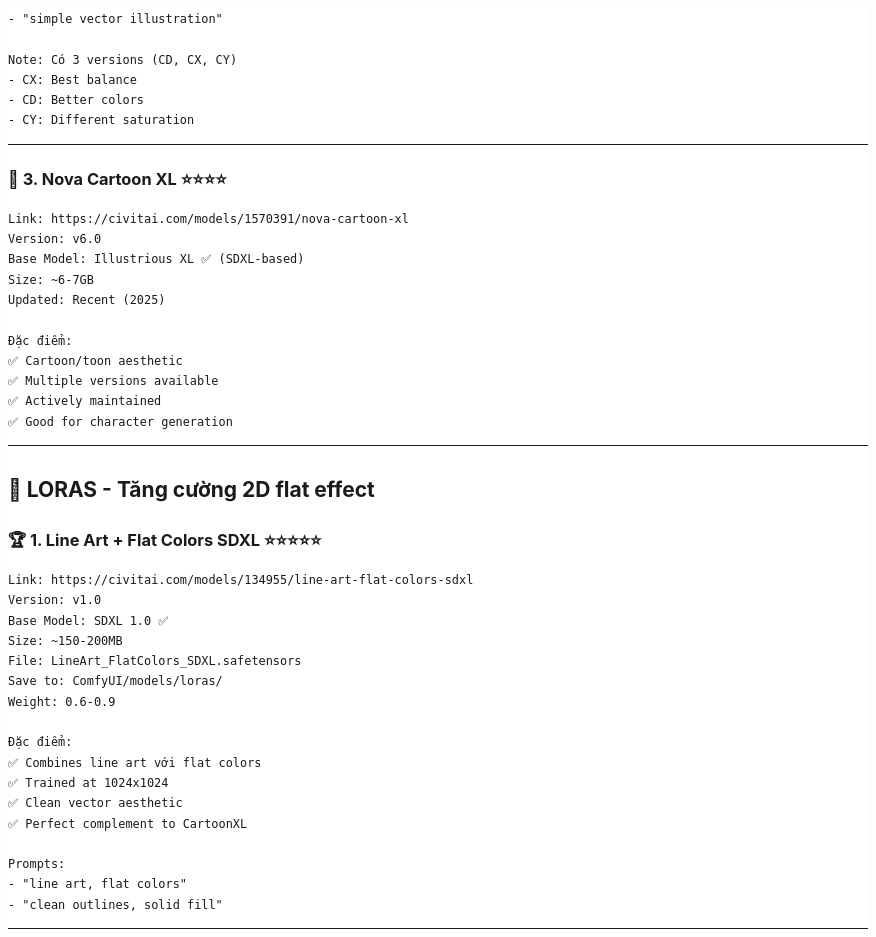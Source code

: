 ```
- "simple vector illustration"

Note: Có 3 versions (CD, CX, CY)
- CX: Best balance
- CD: Better colors
- CY: Different saturation
```

---

### 🥉 **3. Nova Cartoon XL** ⭐⭐⭐⭐

```
Link: https://civitai.com/models/1570391/nova-cartoon-xl
Version: v6.0
Base Model: Illustrious XL ✅ (SDXL-based)
Size: ~6-7GB
Updated: Recent (2025)

Đặc điểm:
✅ Cartoon/toon aesthetic
✅ Multiple versions available
✅ Actively maintained
✅ Good for character generation
```

---

## 🎨 LORAS - Tăng cường 2D flat effect

### 🏆 **1. Line Art + Flat Colors SDXL** ⭐⭐⭐⭐⭐

```
Link: https://civitai.com/models/134955/line-art-flat-colors-sdxl
Version: v1.0
Base Model: SDXL 1.0 ✅
Size: ~150-200MB
File: LineArt_FlatColors_SDXL.safetensors
Save to: ComfyUI/models/loras/
Weight: 0.6-0.9

Đặc điểm:
✅ Combines line art với flat colors
✅ Trained at 1024x1024
✅ Clean vector aesthetic
✅ Perfect complement to CartoonXL

Prompts:
- "line art, flat colors"
- "clean outlines, solid fill"
```

---